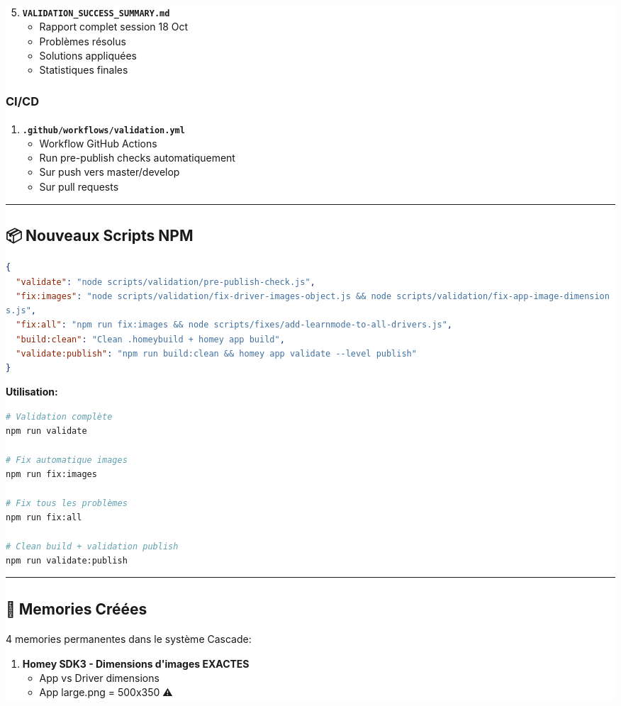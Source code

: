 5. **`VALIDATION_SUCCESS_SUMMARY.md`**
   - Rapport complet session 18 Oct
   - Problèmes résolus
   - Solutions appliquées
   - Statistiques finales

### **CI/CD**

1. **`.github/workflows/validation.yml`**
   - Workflow GitHub Actions
   - Run pre-publish checks automatiquement
   - Sur push vers master/develop
   - Sur pull requests

---

## 📦 Nouveaux Scripts NPM

```json
{
  "validate": "node scripts/validation/pre-publish-check.js",
  "fix:images": "node scripts/validation/fix-driver-images-object.js && node scripts/validation/fix-app-image-dimensions.js",
  "fix:all": "npm run fix:images && node scripts/fixes/add-learnmode-to-all-drivers.js",
  "build:clean": "Clean .homeybuild + homey app build",
  "validate:publish": "npm run build:clean && homey app validate --level publish"
}
```

**Utilisation:**

```bash
# Validation complète
npm run validate

# Fix automatique images
npm run fix:images

# Fix tous les problèmes
npm run fix:all

# Clean build + validation publish
npm run validate:publish
```

---

## 💾 Memories Créées

4 memories permanentes dans le système Cascade:

1. **Homey SDK3 - Dimensions d'images EXACTES**
   - App vs Driver dimensions
   - App large.png = 500x350 ⚠️
